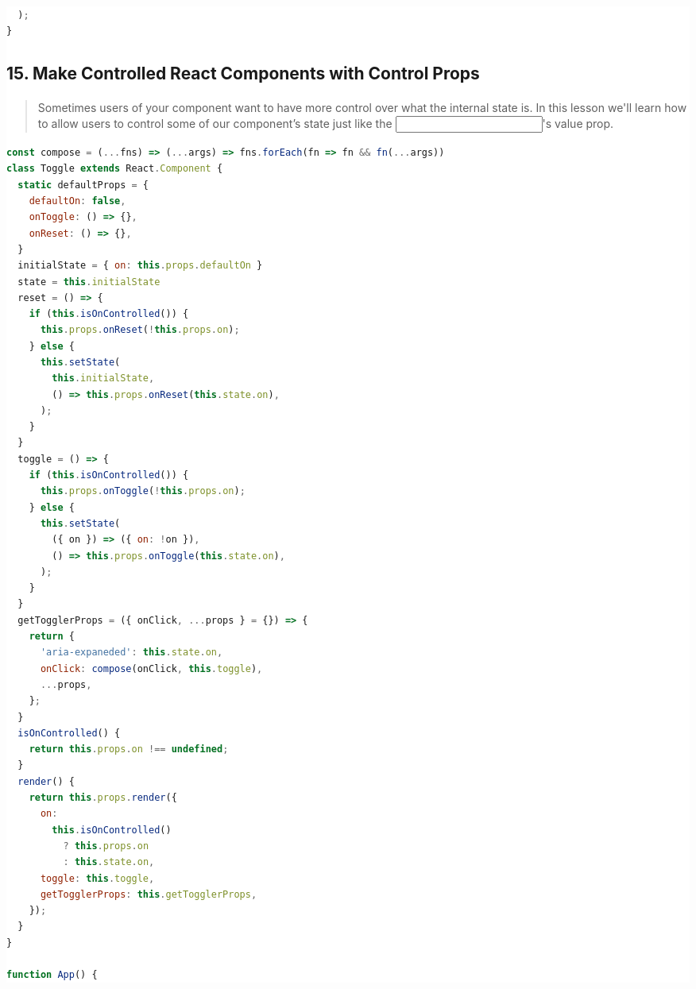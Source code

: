 ```jsx
  );
}
```

## 15. Make Controlled React Components with Control Props

> Sometimes users of your component want to have more control over what the internal state is. In this lesson we'll learn how to allow users to control some of our component’s state just like the <input />'s value prop.

```jsx
const compose = (...fns) => (...args) => fns.forEach(fn => fn && fn(...args))
class Toggle extends React.Component {
  static defaultProps = {
    defaultOn: false,
    onToggle: () => {},
    onReset: () => {},
  }
  initialState = { on: this.props.defaultOn }
  state = this.initialState
  reset = () => {
    if (this.isOnControlled()) {
      this.props.onReset(!this.props.on);
    } else {
      this.setState(
        this.initialState,
        () => this.props.onReset(this.state.on),
      );
    }
  }
  toggle = () => {
    if (this.isOnControlled()) {
      this.props.onToggle(!this.props.on);
    } else {
      this.setState(
        ({ on }) => ({ on: !on }),
        () => this.props.onToggle(this.state.on),
      );
    }
  }
  getTogglerProps = ({ onClick, ...props } = {}) => {
    return {
      'aria-expaneded': this.state.on,
      onClick: compose(onClick, this.toggle),
      ...props,
    };
  }
  isOnControlled() {
    return this.props.on !== undefined;
  }
  render() {
    return this.props.render({
      on:
        this.isOnControlled()
          ? this.props.on
          : this.state.on,
      toggle: this.toggle,
      getTogglerProps: this.getTogglerProps,
    });
  }
}

function App() {
```